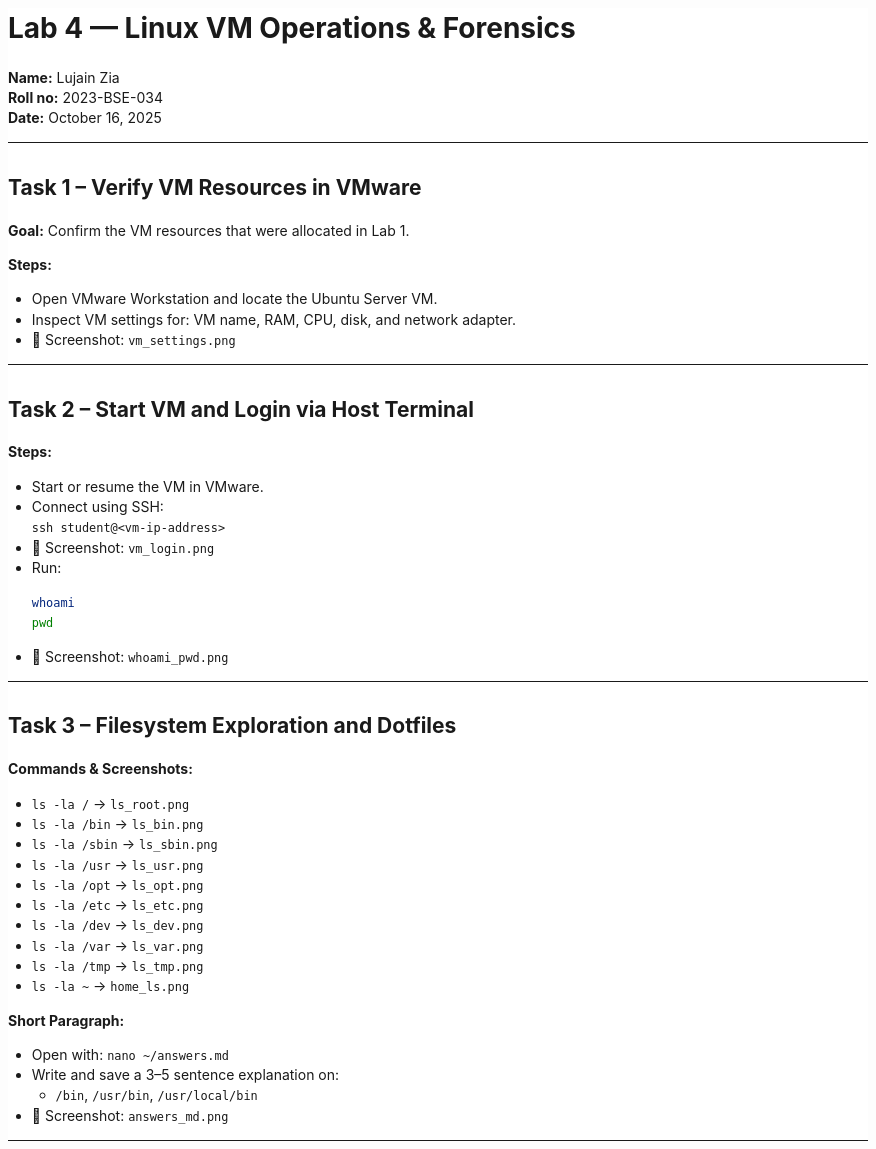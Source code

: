 # Lab 4 — Linux VM Operations & Forensics

**Name:** Lujain Zia  
**Roll no:** 2023-BSE-034  
**Date:** October 16, 2025  

---

## Task 1 – Verify VM Resources in VMware

**Goal:** Confirm the VM resources that were allocated in Lab 1.

**Steps:**
- Open VMware Workstation and locate the Ubuntu Server VM.
- Inspect VM settings for: VM name, RAM, CPU, disk, and network adapter.
- 📸 Screenshot: `vm_settings.png`

---

## Task 2 – Start VM and Login via Host Terminal

**Steps:**
- Start or resume the VM in VMware.
- Connect using SSH:  
  `ssh student@<vm-ip-address>`
- 📸 Screenshot: `vm_login.png`
- Run:
  ```bash
  whoami
  pwd
  ```
- 📸 Screenshot: `whoami_pwd.png`

---

## Task 3 – Filesystem Exploration and Dotfiles

**Commands & Screenshots:**

- `ls -la /` → `ls_root.png`
- `ls -la /bin` → `ls_bin.png`
- `ls -la /sbin` → `ls_sbin.png`
- `ls -la /usr` → `ls_usr.png`
- `ls -la /opt` → `ls_opt.png`
- `ls -la /etc` → `ls_etc.png`
- `ls -la /dev` → `ls_dev.png`
- `ls -la /var` → `ls_var.png`
- `ls -la /tmp` → `ls_tmp.png`
- `ls -la ~` → `home_ls.png`

**Short Paragraph:**
- Open with: `nano ~/answers.md`
- Write and save a 3–5 sentence explanation on:
  - `/bin`, `/usr/bin`, `/usr/local/bin`
- 📸 Screenshot: `answers_md.png`

---